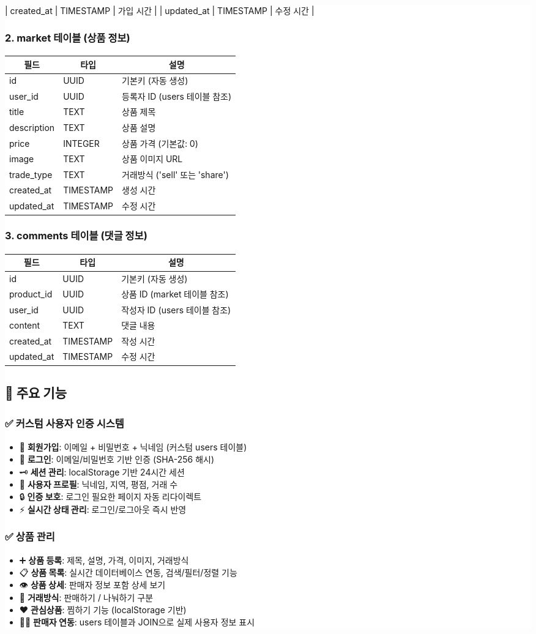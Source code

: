 | created_at | TIMESTAMP | 가입 시간 |
| updated_at | TIMESTAMP | 수정 시간 |

### 2. market 테이블 (상품 정보)

| 필드 | 타입 | 설명 |
|------|------|------|
| id | UUID | 기본키 (자동 생성) |
| user_id | UUID | 등록자 ID (users 테이블 참조) |
| title | TEXT | 상품 제목 |
| description | TEXT | 상품 설명 |
| price | INTEGER | 상품 가격 (기본값: 0) |
| image | TEXT | 상품 이미지 URL |
| trade_type | TEXT | 거래방식 ('sell' 또는 'share') |
| created_at | TIMESTAMP | 생성 시간 |
| updated_at | TIMESTAMP | 수정 시간 |

### 3. comments 테이블 (댓글 정보)

| 필드 | 타입 | 설명 |
|------|------|------|
| id | UUID | 기본키 (자동 생성) |
| product_id | UUID | 상품 ID (market 테이블 참조) |
| user_id | UUID | 작성자 ID (users 테이블 참조) |
| content | TEXT | 댓글 내용 |
| created_at | TIMESTAMP | 작성 시간 |
| updated_at | TIMESTAMP | 수정 시간 |

## 🔧 주요 기능

### ✅ 커스텀 사용자 인증 시스템
- 🔐 **회원가입**: 이메일 + 비밀번호 + 닉네임 (커스텀 users 테이블)
- 🔑 **로그인**: 이메일/비밀번호 기반 인증 (SHA-256 해시)
- 🗝️ **세션 관리**: localStorage 기반 24시간 세션
- 👤 **사용자 프로필**: 닉네임, 지역, 평점, 거래 수
- 🔒 **인증 보호**: 로그인 필요한 페이지 자동 리다이렉트
- ⚡ **실시간 상태 관리**: 로그인/로그아웃 즉시 반영

### ✅ 상품 관리
- ➕ **상품 등록**: 제목, 설명, 가격, 이미지, 거래방식
- 📋 **상품 목록**: 실시간 데이터베이스 연동, 검색/필터/정렬 기능
- 👁️ **상품 상세**: 판매자 정보 포함 상세 보기
- 🔄 **거래방식**: 판매하기 / 나눠하기 구분
- ❤️ **관심상품**: 찜하기 기능 (localStorage 기반)
- 👨‍💼 **판매자 연동**: users 테이블과 JOIN으로 실제 사용자 정보 표시
